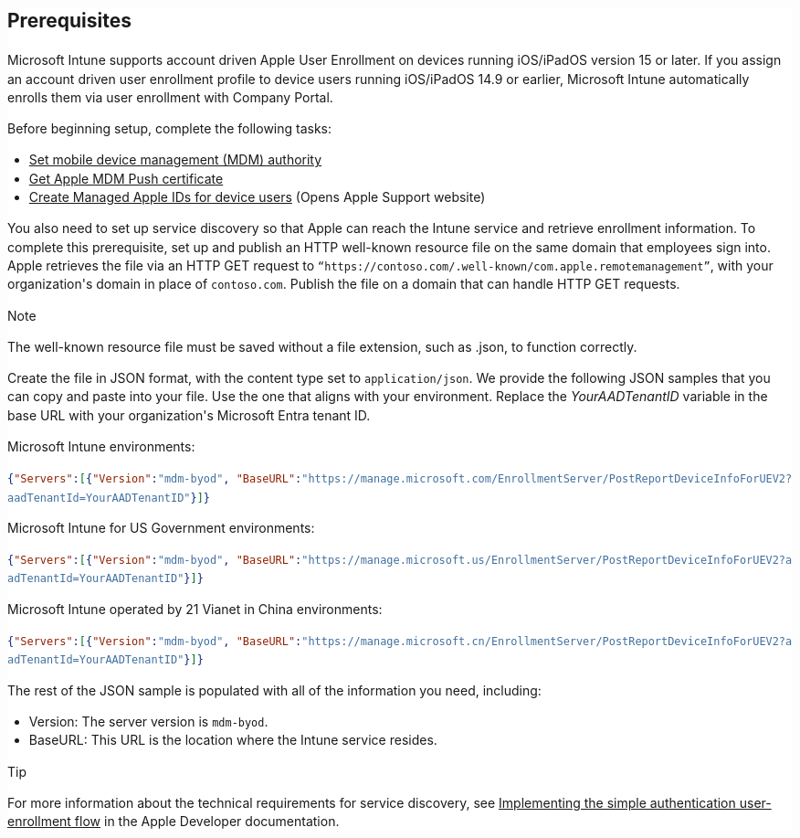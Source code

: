 ## Prerequisites
Microsoft Intune supports account driven Apple User Enrollment on devices running iOS/iPadOS version 15 or later. If you assign an account driven user enrollment profile to device users running iOS/iPadOS 14.9 or earlier, Microsoft Intune automatically enrolls them via user enrollment with Company Portal.   

Before beginning setup, complete the following tasks:    

- [Set mobile device management (MDM) authority](../fundamentals/mdm-authority-set.md)
- [Get Apple MDM Push certificate](apple-mdm-push-certificate-get.md)
- [Create Managed Apple IDs for device users](https://support.apple.com/en-us/HT210737) (Opens Apple Support website)  

You also need to set up service discovery so that Apple can reach the Intune service and retrieve enrollment information. To complete this prerequisite, set up and publish an HTTP well-known resource file on the same domain that employees sign into. Apple retrieves the file via an HTTP GET request to `“https://contoso.com/.well-known/com.apple.remotemanagement”`, with your organization's domain in place of `contoso.com`. Publish the file on a domain that can handle HTTP GET requests.    


> [!NOTE]
> The well-known resource file must be saved without a file extension, such as .json, to function correctly.  

Create the file in JSON format, with the content type set to `application/json`. We provide the following JSON samples that you can copy and paste into your file. Use the one that aligns with your environment. Replace the *YourAADTenantID* variable in the base URL with your organization's Microsoft Entra tenant ID.   


   Microsoft Intune environments:  
   ```json
   {"Servers":[{"Version":"mdm-byod", "BaseURL":"https://manage.microsoft.com/EnrollmentServer/PostReportDeviceInfoForUEV2?aadTenantId=YourAADTenantID"}]}
   ```

   Microsoft Intune for US Government environments: 

   ```json      
   {"Servers":[{"Version":"mdm-byod", "BaseURL":"https://manage.microsoft.us/EnrollmentServer/PostReportDeviceInfoForUEV2?aadTenantId=YourAADTenantID"}]}
   ``` 

   Microsoft Intune operated by 21 Vianet in China environments:  

   ```json
   {"Servers":[{"Version":"mdm-byod", "BaseURL":"https://manage.microsoft.cn/EnrollmentServer/PostReportDeviceInfoForUEV2?aadTenantId=YourAADTenantID"}]}
   ```  

The rest of the JSON sample is populated with all of the information you need, including:   
* Version: The server version is `mdm-byod`.     
* BaseURL: This URL is the location where the Intune service resides.  

> [!TIP]
> For more information about the technical requirements for service discovery, see [Implementing the simple authentication user-enrollment flow](https://developer.apple.com/documentation/devicemanagement/user_enrollment/onboarding_users_with_account_sign-in/implementing_the_simple_authentication_user-enrollment_flow) in the Apple Developer documentation.
